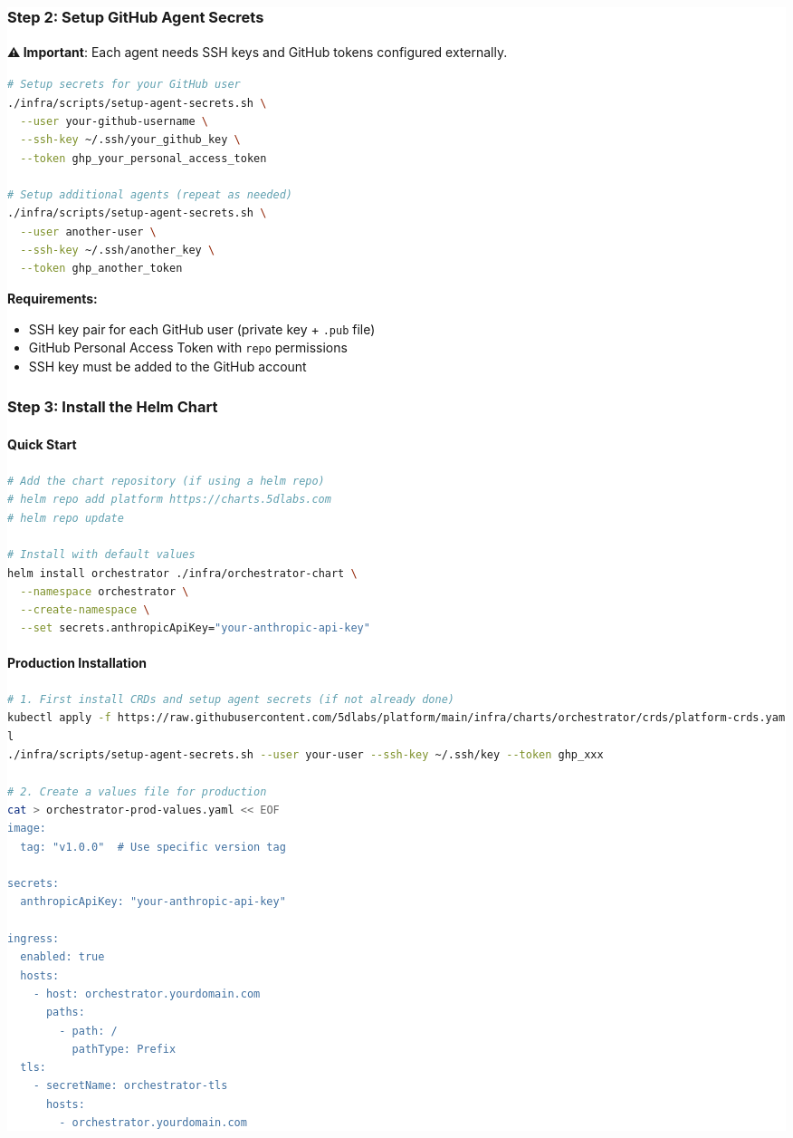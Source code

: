 ### Step 2: Setup GitHub Agent Secrets

**⚠️ Important**: Each agent needs SSH keys and GitHub tokens configured externally.

```bash
# Setup secrets for your GitHub user
./infra/scripts/setup-agent-secrets.sh \
  --user your-github-username \
  --ssh-key ~/.ssh/your_github_key \
  --token ghp_your_personal_access_token

# Setup additional agents (repeat as needed)
./infra/scripts/setup-agent-secrets.sh \
  --user another-user \
  --ssh-key ~/.ssh/another_key \
  --token ghp_another_token
```

**Requirements:**
- SSH key pair for each GitHub user (private key + `.pub` file)
- GitHub Personal Access Token with `repo` permissions
- SSH key must be added to the GitHub account

### Step 3: Install the Helm Chart

#### Quick Start

```bash
# Add the chart repository (if using a helm repo)
# helm repo add platform https://charts.5dlabs.com
# helm repo update

# Install with default values
helm install orchestrator ./infra/orchestrator-chart \
  --namespace orchestrator \
  --create-namespace \
  --set secrets.anthropicApiKey="your-anthropic-api-key"
```

#### Production Installation

```bash
# 1. First install CRDs and setup agent secrets (if not already done)
kubectl apply -f https://raw.githubusercontent.com/5dlabs/platform/main/infra/charts/orchestrator/crds/platform-crds.yaml
./infra/scripts/setup-agent-secrets.sh --user your-user --ssh-key ~/.ssh/key --token ghp_xxx

# 2. Create a values file for production
cat > orchestrator-prod-values.yaml << EOF
image:
  tag: "v1.0.0"  # Use specific version tag

secrets:
  anthropicApiKey: "your-anthropic-api-key"

ingress:
  enabled: true
  hosts:
    - host: orchestrator.yourdomain.com
      paths:
        - path: /
          pathType: Prefix
  tls:
    - secretName: orchestrator-tls
      hosts:
        - orchestrator.yourdomain.com
```